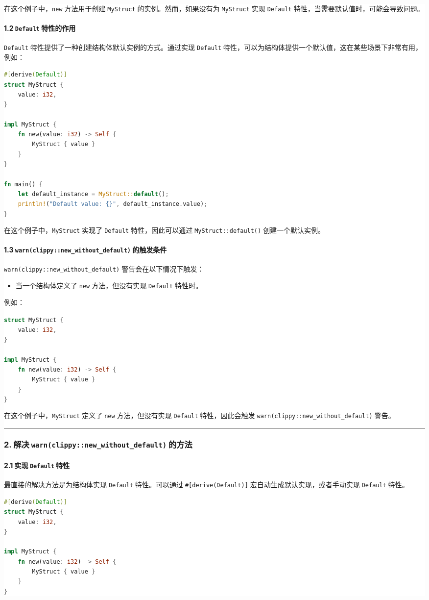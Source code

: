 在这个例子中，`new` 方法用于创建 `MyStruct` 的实例。然而，如果没有为 `MyStruct` 实现 `Default` 特性，当需要默认值时，可能会导致问题。

#### 1.2 `Default` 特性的作用

`Default` 特性提供了一种创建结构体默认实例的方式。通过实现 `Default` 特性，可以为结构体提供一个默认值，这在某些场景下非常有用，例如：

```rust
#[derive(Default)]
struct MyStruct {
    value: i32,
}

impl MyStruct {
    fn new(value: i32) -> Self {
        MyStruct { value }
    }
}

fn main() {
    let default_instance = MyStruct::default();
    println!("Default value: {}", default_instance.value);
}
```

在这个例子中，`MyStruct` 实现了 `Default` 特性，因此可以通过 `MyStruct::default()` 创建一个默认实例。

#### 1.3 `warn(clippy::new_without_default)` 的触发条件

`warn(clippy::new_without_default)` 警告会在以下情况下触发：

- 当一个结构体定义了 `new` 方法，但没有实现 `Default` 特性时。

例如：

```rust
struct MyStruct {
    value: i32,
}

impl MyStruct {
    fn new(value: i32) -> Self {
        MyStruct { value }
    }
}
```

在这个例子中，`MyStruct` 定义了 `new` 方法，但没有实现 `Default` 特性，因此会触发 `warn(clippy::new_without_default)` 警告。

---

### 2. 解决 `warn(clippy::new_without_default)` 的方法

#### 2.1 实现 `Default` 特性

最直接的解决方法是为结构体实现 `Default` 特性。可以通过 `#[derive(Default)]` 宏自动生成默认实现，或者手动实现 `Default` 特性。

```rust
#[derive(Default)]
struct MyStruct {
    value: i32,
}

impl MyStruct {
    fn new(value: i32) -> Self {
        MyStruct { value }
    }
}
```
